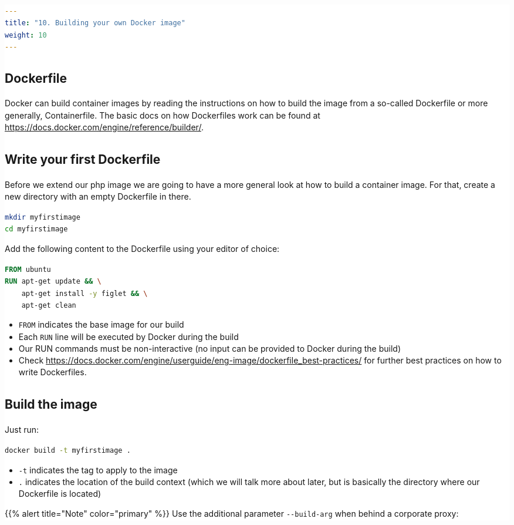 ```yaml
---
title: "10. Building your own Docker image"
weight: 10
---
```


## Dockerfile

Docker can build container images by reading the instructions on how to build the image from a so-called Dockerfile or more generally, Containerfile.
The basic docs on how Dockerfiles work can be found at <https://docs.docker.com/engine/reference/builder/>.


## Write your first Dockerfile

Before we extend our php image we are going to have a more general look at how to build a container image.
For that, create a new directory with an empty Dockerfile in there.

```bash
mkdir myfirstimage
cd myfirstimage
```

Add the following content to the Dockerfile using your editor of choice:

```Dockerfile
FROM ubuntu
RUN apt-get update && \
    apt-get install -y figlet && \
    apt-get clean
```

* `FROM` indicates the base image for our build
* Each `RUN` line will be executed by Docker during the build
* Our RUN commands must be non-interactive (no input can be provided to Docker during the build)
* Check <https://docs.docker.com/engine/userguide/eng-image/dockerfile_best-practices/> for further best practices on how to write Dockerfiles.


## Build the image

Just run:

```bash
docker build -t myfirstimage .
```

* `-t` indicates the tag to apply to the image
* `.` indicates the location of the build context (which we will talk more about later, but is basically the directory where our Dockerfile is located)

{{% alert title="Note" color="primary" %}}
Use the additional parameter `--build-arg` when behind a corporate proxy:
